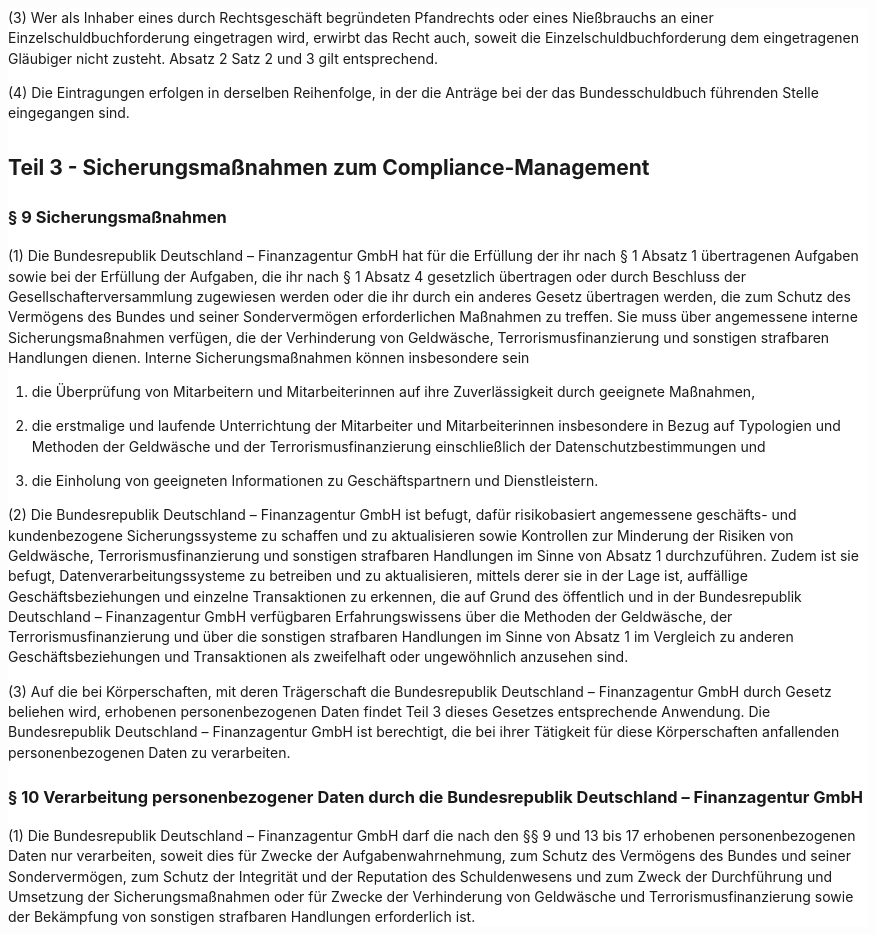 (3) Wer als Inhaber eines durch Rechtsgeschäft begründeten Pfandrechts oder eines Nießbrauchs an einer Einzelschuldbuchforderung eingetragen wird, erwirbt das Recht auch, soweit die Einzelschuldbuchforderung dem eingetragenen Gläubiger nicht zusteht. Absatz 2 Satz 2 und 3 gilt entsprechend.

(4) Die Eintragungen erfolgen in derselben Reihenfolge, in der die Anträge bei der das Bundesschuldbuch führenden Stelle eingegangen sind.


## Teil 3 - Sicherungsmaßnahmen zum Compliance-Management



### § 9 Sicherungsmaßnahmen

(1) Die Bundesrepublik Deutschland – Finanzagentur GmbH hat für die Erfüllung der ihr nach § 1 Absatz 1 übertragenen Aufgaben sowie bei der Erfüllung der Aufgaben, die ihr nach § 1 Absatz 4 gesetzlich übertragen oder durch Beschluss der Gesellschafterversammlung zugewiesen werden oder die ihr durch ein anderes Gesetz übertragen werden, die zum Schutz des Vermögens des Bundes und seiner Sondervermögen erforderlichen Maßnahmen zu treffen. Sie muss über angemessene interne Sicherungsmaßnahmen verfügen, die der Verhinderung von Geldwäsche, Terrorismusfinanzierung und sonstigen strafbaren Handlungen dienen. Interne Sicherungsmaßnahmen können insbesondere sein

1.  die Überprüfung von Mitarbeitern und Mitarbeiterinnen auf ihre Zuverlässigkeit durch geeignete Maßnahmen,


2.  die erstmalige und laufende Unterrichtung der Mitarbeiter und Mitarbeiterinnen insbesondere in Bezug auf Typologien und Methoden der Geldwäsche und der Terrorismusfinanzierung einschließlich der Datenschutzbestimmungen und


3.  die Einholung von geeigneten Informationen zu Geschäftspartnern und Dienstleistern.




(2) Die Bundesrepublik Deutschland – Finanzagentur GmbH ist befugt, dafür risikobasiert angemessene geschäfts- und kundenbezogene Sicherungssysteme zu schaffen und zu aktualisieren sowie Kontrollen zur Minderung der Risiken von Geldwäsche, Terrorismusfinanzierung und sonstigen strafbaren Handlungen im Sinne von Absatz 1 durchzuführen. Zudem ist sie befugt, Datenverarbeitungssysteme zu betreiben und zu aktualisieren, mittels derer sie in der Lage ist, auffällige Geschäftsbeziehungen und einzelne Transaktionen zu erkennen, die auf Grund des öffentlich und in der Bundesrepublik Deutschland – Finanzagentur GmbH verfügbaren Erfahrungswissens über die Methoden der Geldwäsche, der Terrorismusfinanzierung und über die sonstigen strafbaren Handlungen im Sinne von Absatz 1 im Vergleich zu anderen Geschäftsbeziehungen und Transaktionen als zweifelhaft oder ungewöhnlich anzusehen sind.

(3) Auf die bei Körperschaften, mit deren Trägerschaft die Bundesrepublik Deutschland – Finanzagentur GmbH durch Gesetz beliehen wird, erhobenen personenbezogenen Daten findet Teil 3 dieses Gesetzes entsprechende Anwendung. Die Bundesrepublik Deutschland – Finanzagentur GmbH ist berechtigt, die bei ihrer Tätigkeit für diese Körperschaften anfallenden personenbezogenen Daten zu verarbeiten.


### § 10 Verarbeitung personenbezogener Daten durch die Bundesrepublik Deutschland – Finanzagentur GmbH

(1) Die Bundesrepublik Deutschland – Finanzagentur GmbH darf die nach den §§ 9 und 13 bis 17 erhobenen personenbezogenen Daten nur verarbeiten, soweit dies für Zwecke der Aufgabenwahrnehmung, zum Schutz des Vermögens des Bundes und seiner Sondervermögen, zum Schutz der Integrität und der Reputation des Schuldenwesens und zum Zweck der Durchführung und Umsetzung der Sicherungsmaßnahmen oder für Zwecke der Verhinderung von Geldwäsche und Terrorismusfinanzierung sowie der Bekämpfung von sonstigen strafbaren Handlungen erforderlich ist.
